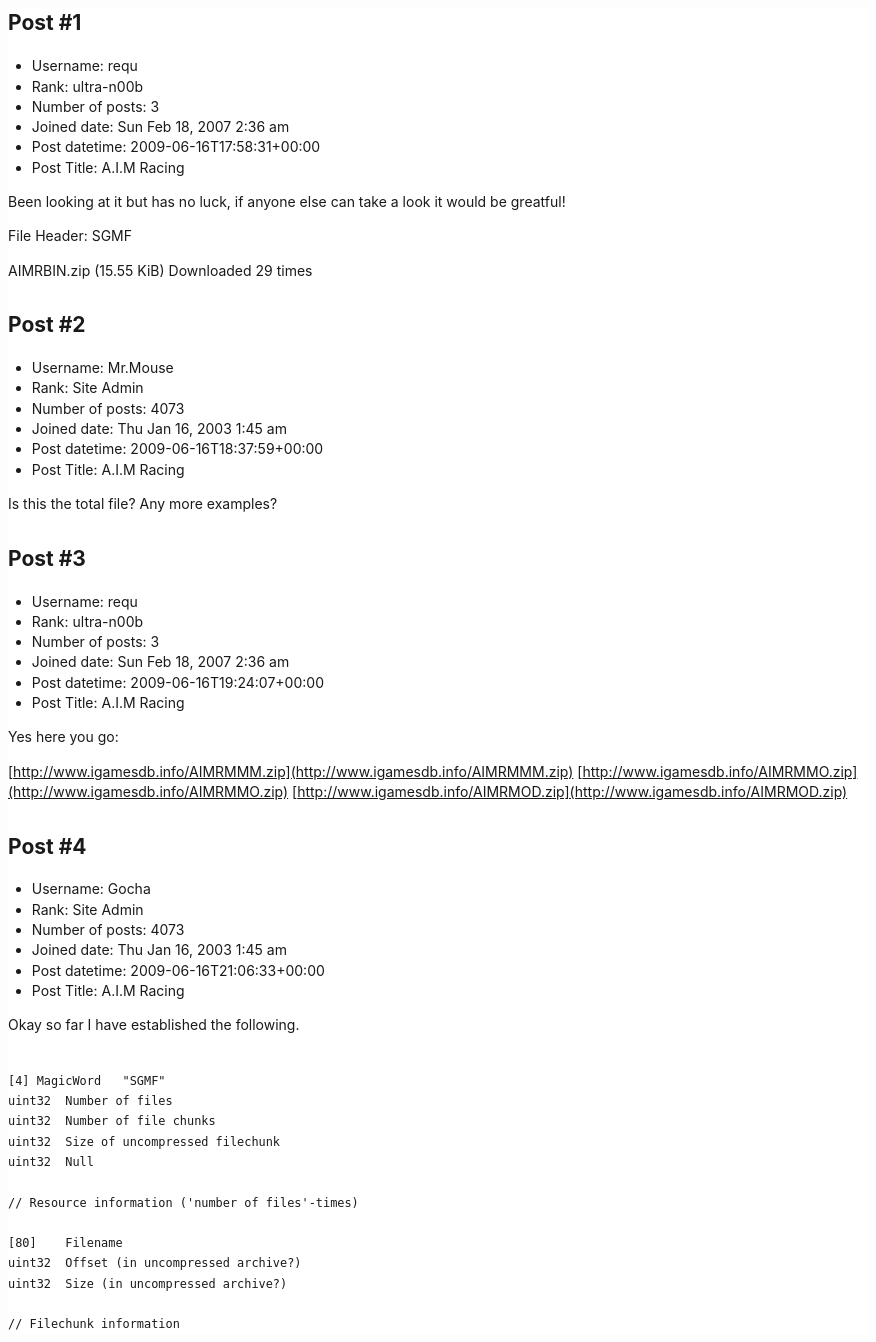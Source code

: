 ## Post #1
- Username: requ
- Rank: ultra-n00b
- Number of posts: 3
- Joined date: Sun Feb 18, 2007 2:36 am
- Post datetime: 2009-06-16T17:58:31+00:00
- Post Title: A.I.M Racing

Been looking at it but has no luck, if anyone else can take a look it would be greatful!

File Header: SGMF


 AIMRBIN.zip
(15.55 KiB) Downloaded 29 times
## Post #2
- Username: Mr.Mouse
- Rank: Site Admin
- Number of posts: 4073
- Joined date: Thu Jan 16, 2003 1:45 am
- Post datetime: 2009-06-16T18:37:59+00:00
- Post Title: A.I.M Racing

Is this the total file? Any more examples?
## Post #3
- Username: requ
- Rank: ultra-n00b
- Number of posts: 3
- Joined date: Sun Feb 18, 2007 2:36 am
- Post datetime: 2009-06-16T19:24:07+00:00
- Post Title: A.I.M Racing

Yes here you go:

[http://www.igamesdb.info/AIMRMMM.zip](http://www.igamesdb.info/AIMRMMM.zip)
[http://www.igamesdb.info/AIMRMMO.zip](http://www.igamesdb.info/AIMRMMO.zip)
[http://www.igamesdb.info/AIMRMOD.zip](http://www.igamesdb.info/AIMRMOD.zip)
## Post #4
- Username: Gocha
- Rank: Site Admin
- Number of posts: 4073
- Joined date: Thu Jan 16, 2003 1:45 am
- Post datetime: 2009-06-16T21:06:33+00:00
- Post Title: A.I.M Racing

Okay so far I have established the following. 

```

[4]	MagicWord	"SGMF"
uint32	Number of files
uint32	Number of file chunks
uint32	Size of uncompressed filechunk
uint32	Null

// Resource information ('number of files'-times)

[80]	Filename
uint32	Offset (in uncompressed archive?)
uint32	Size (in uncompressed archive?)

// Filechunk information

```